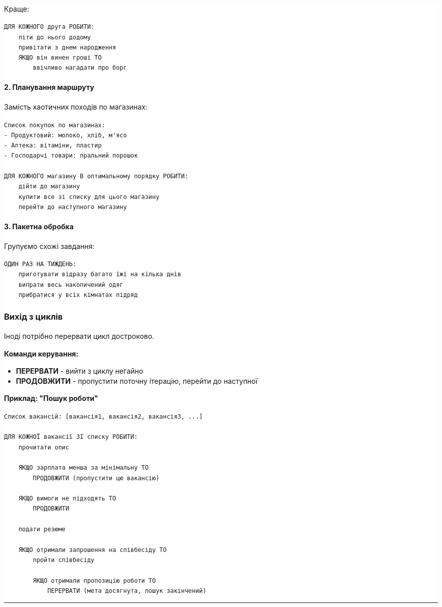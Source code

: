 Краще:
```
ДЛЯ КОЖНОГО друга РОБИТИ:
    піти до нього додому
    привітати з днем народження
    ЯКЩО він винен гроші ТО
        ввічливо нагадати про борг
```

#### 2. Планування маршруту
Замість хаотичних походів по магазинах:
```
Список покупок по магазинах:
- Продуктовий: молоко, хліб, м'ясо
- Аптека: вітаміни, пластир
- Господарчі товари: пральний порошок

ДЛЯ КОЖНОГО магазину В оптимальному порядку РОБИТИ:
    дійти до магазину
    купити все зі списку для цього магазину
    перейти до наступного магазину
```

#### 3. Пакетна обробка
Групуємо схожі завдання:
```
ОДИН РАЗ НА ТИЖДЕНЬ:
    приготувати відразу багато їжі на кілька днів
    випрати весь накопичений одяг
    прибратися у всіх кімнатах підряд
```

### Вихід з циклів

Іноді потрібно перервати цикл достроково.

**Команди керування:**
- **ПЕРЕРВАТИ** - вийти з циклу негайно
- **ПРОДОВЖИТИ** - пропустити поточну ітерацію, перейти до наступної

**Приклад: "Пошук роботи"**
```
Список вакансій: [вакансія1, вакансія2, вакансія3, ...]

ДЛЯ КОЖНОЇ вакансії ЗІ списку РОБИТИ:
    прочитати опис
    
    ЯКЩО зарплата менша за мінімальну ТО
        ПРОДОВЖИТИ (пропустити цю вакансію)
    
    ЯКЩО вимоги не підходять ТО
        ПРОДОВЖИТИ
    
    подати резюме
    
    ЯКЩО отримали запрошення на співбесіду ТО
        пройти співбесіду
        
        ЯКЩО отримали пропозицію роботи ТО
            ПЕРЕРВАТИ (мета досягнута, пошук закінчений)
```

---